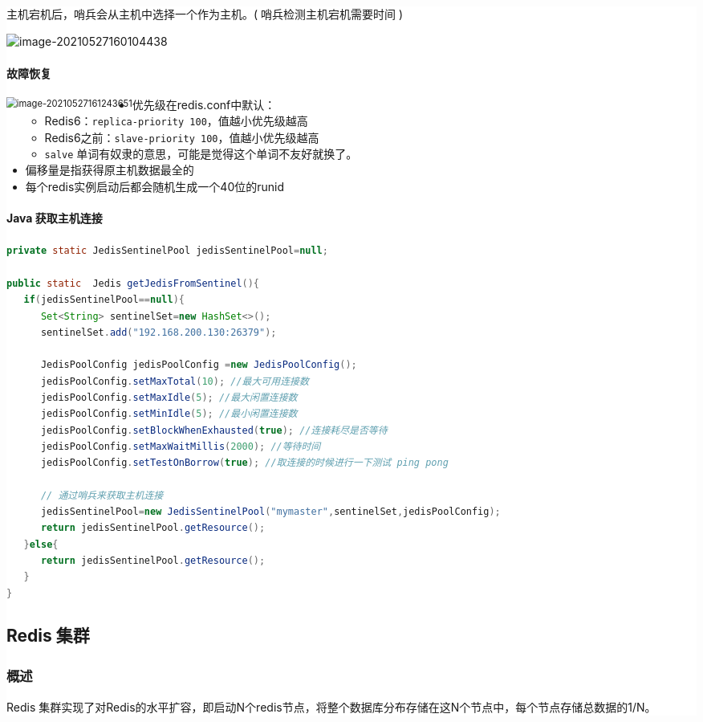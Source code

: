 主机宕机后，哨兵会从主机中选择一个作为主机。( 哨兵检测主机宕机需要时间 )

![image-20210527160104438](images\image-20210527160104438.png)



#### 故障恢复

<img src="images\image-20210527161243651.png" alt="image-20210527161243651" style="zoom:80%;" align="left" />

-   优先级在redis.conf中默认：
    -   Redis6：`replica-priority 100`，值越小优先级越高
    -   Redis6之前：`slave-priority 100`，值越小优先级越高
    -   `salve` 单词有奴隶的意思，可能是觉得这个单词不友好就换了。
-   偏移量是指获得原主机数据最全的
-   每个redis实例启动后都会随机生成一个40位的runid



#### Java 获取主机连接

```java
private static JedisSentinelPool jedisSentinelPool=null;

public static  Jedis getJedisFromSentinel(){
   if(jedisSentinelPool==null){
      Set<String> sentinelSet=new HashSet<>();
      sentinelSet.add("192.168.200.130:26379");

      JedisPoolConfig jedisPoolConfig =new JedisPoolConfig();
      jedisPoolConfig.setMaxTotal(10); //最大可用连接数
      jedisPoolConfig.setMaxIdle(5); //最大闲置连接数
      jedisPoolConfig.setMinIdle(5); //最小闲置连接数
      jedisPoolConfig.setBlockWhenExhausted(true); //连接耗尽是否等待
      jedisPoolConfig.setMaxWaitMillis(2000); //等待时间
      jedisPoolConfig.setTestOnBorrow(true); //取连接的时候进行一下测试 ping pong

      // 通过哨兵来获取主机连接
      jedisSentinelPool=new JedisSentinelPool("mymaster",sentinelSet,jedisPoolConfig);
      return jedisSentinelPool.getResource();
   }else{
      return jedisSentinelPool.getResource();
   }
}
```





## Redis 集群

### 概述

Redis 集群实现了对Redis的水平扩容，即启动N个redis节点，将整个数据库分布存储在这N个节点中，每个节点存储总数据的1/N。
